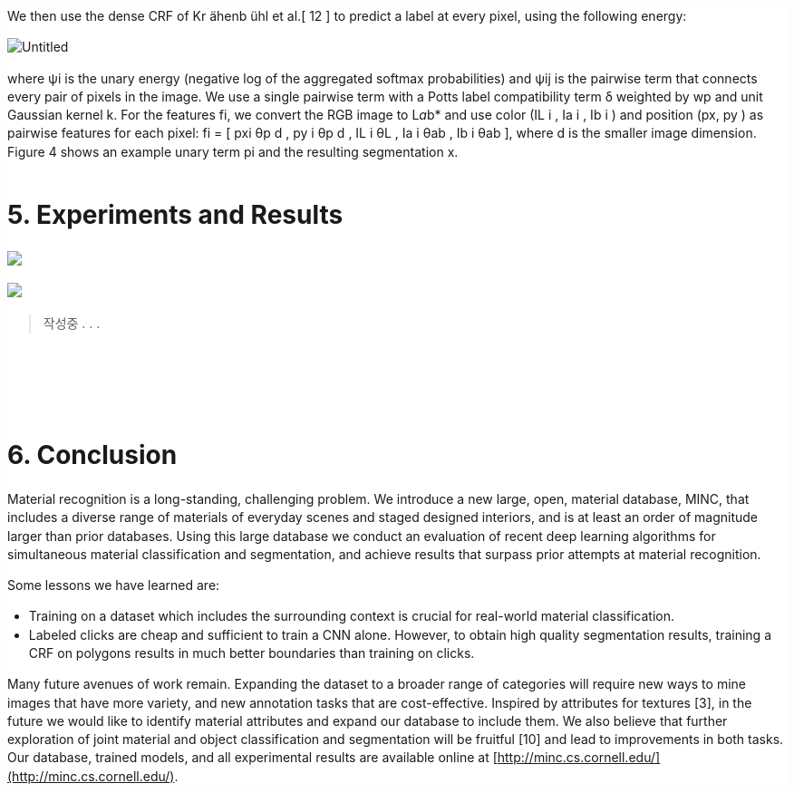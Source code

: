 We then use the dense CRF of Kr ̈ahenb ̈uhl et al.[ 12 ] to predict a label at every pixel, using the following energy:

![Untitled](https://user-images.githubusercontent.com/121393261/218825273-2491a84c-c905-4cfd-8453-0e30d4c5d871.png)

where ψi is the unary energy (negative log of the aggregated softmax probabilities) and ψij is the pairwise term that connects every pair of pixels in the image.
We use a single pairwise term with a Potts label compatibility term δ weighted by wp and unit Gaussian kernel k.
For the features fi, we convert the RGB image to L*a*b* and use color (IL i , Ia i , Ib i ) and position (px, py ) as pairwise features for each pixel: fi = [ pxi θp d , py i θp d , IL i θL , Ia i θab , Ib i θab ], where d is the smaller image dimension.
Figure 4 shows an example unary term pi and the resulting segmentation x.

# 5. Experiments and Results

![](https://user-images.githubusercontent.com/121393261/218825233-9b7fc625-f847-428f-902d-faaf0e9b86fd.png)

![](https://user-images.githubusercontent.com/121393261/218825169-c95b7472-dbeb-4e8c-acf2-2e23692cf018.png)

> 작성중 . . .

<br><br><br>

# 6. Conclusion

Material recognition is a long-standing, challenging problem.
We introduce a new large, open, material database, MINC, that includes a diverse range of materials of everyday scenes and staged designed interiors, and is at least an order of magnitude larger than prior databases.
Using this large database we conduct an evaluation of recent deep learning algorithms for simultaneous material classification and segmentation, and achieve results that surpass prior attempts at material recognition.

Some lessons we have learned are:

- Training on a dataset which includes the surrounding context is crucial for real-world material classification.
- Labeled clicks are cheap and sufficient to train a CNN alone. However, to obtain high quality segmentation results, training a CRF on polygons results in much better boundaries than training on clicks.

Many future avenues of work remain.
Expanding the dataset to a broader range of categories will require new ways to mine images that have more variety, and new annotation tasks that are cost-effective.
Inspired by attributes for textures [3], in the future we would like to identify material attributes and expand our database to include them.
We also believe that further exploration of joint material and object classification and segmentation will be fruitful [10] and lead to improvements in both tasks.
Our database, trained models, and all experimental results are available online at [http://minc.cs.cornell.edu/](http://minc.cs.cornell.edu/).